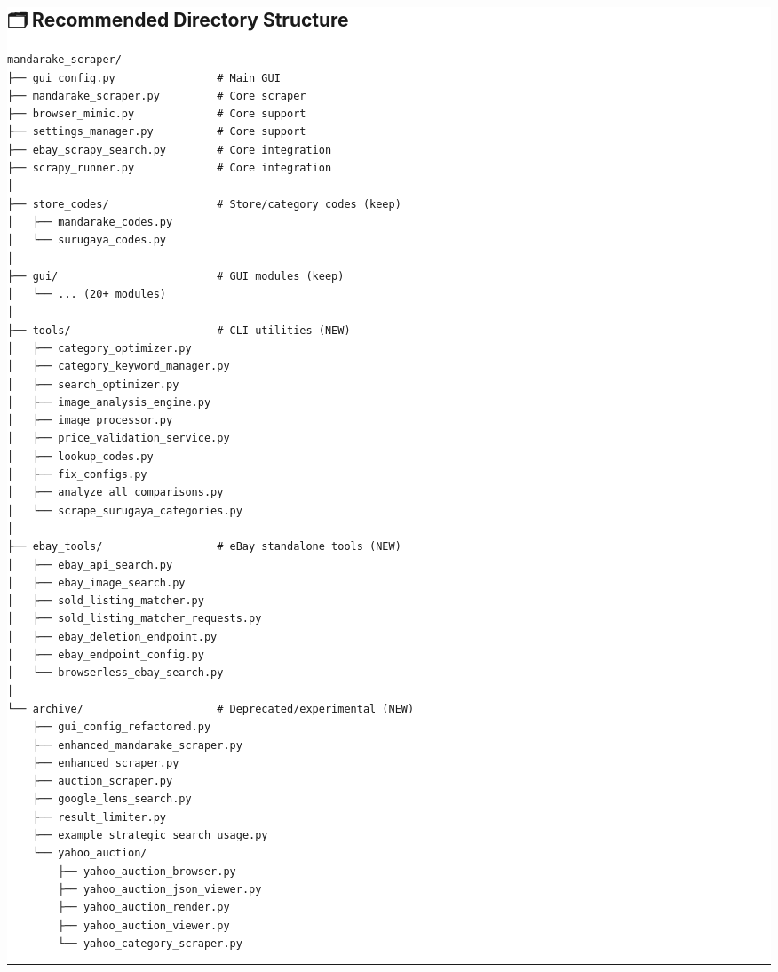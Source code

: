## 🗂️ Recommended Directory Structure

```
mandarake_scraper/
├── gui_config.py                # Main GUI
├── mandarake_scraper.py         # Core scraper
├── browser_mimic.py             # Core support
├── settings_manager.py          # Core support
├── ebay_scrapy_search.py        # Core integration
├── scrapy_runner.py             # Core integration
│
├── store_codes/                 # Store/category codes (keep)
│   ├── mandarake_codes.py
│   └── surugaya_codes.py
│
├── gui/                         # GUI modules (keep)
│   └── ... (20+ modules)
│
├── tools/                       # CLI utilities (NEW)
│   ├── category_optimizer.py
│   ├── category_keyword_manager.py
│   ├── search_optimizer.py
│   ├── image_analysis_engine.py
│   ├── image_processor.py
│   ├── price_validation_service.py
│   ├── lookup_codes.py
│   ├── fix_configs.py
│   ├── analyze_all_comparisons.py
│   └── scrape_surugaya_categories.py
│
├── ebay_tools/                  # eBay standalone tools (NEW)
│   ├── ebay_api_search.py
│   ├── ebay_image_search.py
│   ├── sold_listing_matcher.py
│   ├── sold_listing_matcher_requests.py
│   ├── ebay_deletion_endpoint.py
│   ├── ebay_endpoint_config.py
│   └── browserless_ebay_search.py
│
└── archive/                     # Deprecated/experimental (NEW)
    ├── gui_config_refactored.py
    ├── enhanced_mandarake_scraper.py
    ├── enhanced_scraper.py
    ├── auction_scraper.py
    ├── google_lens_search.py
    ├── result_limiter.py
    ├── example_strategic_search_usage.py
    └── yahoo_auction/
        ├── yahoo_auction_browser.py
        ├── yahoo_auction_json_viewer.py
        ├── yahoo_auction_render.py
        ├── yahoo_auction_viewer.py
        └── yahoo_category_scraper.py
```

---